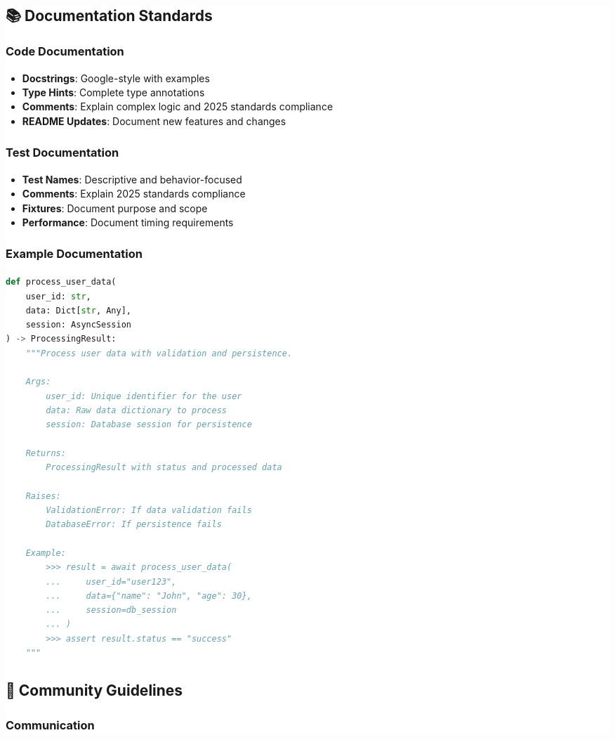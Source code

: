 ## 📚 Documentation Standards

### Code Documentation

- **Docstrings**: Google-style with examples
- **Type Hints**: Complete type annotations
- **Comments**: Explain complex logic and 2025 standards compliance
- **README Updates**: Document new features and changes

### Test Documentation

- **Test Names**: Descriptive and behavior-focused
- **Comments**: Explain 2025 standards compliance
- **Fixtures**: Document purpose and scope
- **Performance**: Document timing requirements

### Example Documentation

```python
def process_user_data(
    user_id: str,
    data: Dict[str, Any],
    session: AsyncSession
) -> ProcessingResult:
    """Process user data with validation and persistence.

    Args:
        user_id: Unique identifier for the user
        data: Raw data dictionary to process
        session: Database session for persistence

    Returns:
        ProcessingResult with status and processed data

    Raises:
        ValidationError: If data validation fails
        DatabaseError: If persistence fails

    Example:
        >>> result = await process_user_data(
        ...     user_id="user123",
        ...     data={"name": "John", "age": 30},
        ...     session=db_session
        ... )
        >>> assert result.status == "success"
    """
```

## 🤝 Community Guidelines

### Communication
